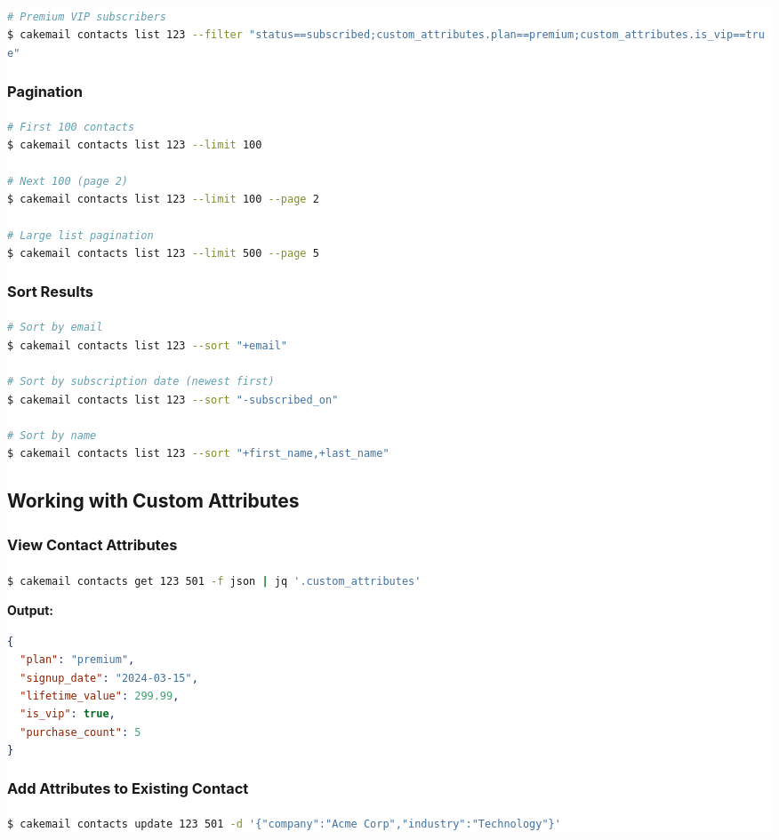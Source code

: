 ```bash
# Premium VIP subscribers
$ cakemail contacts list 123 --filter "status==subscribed;custom_attributes.plan==premium;custom_attributes.is_vip==true"
```

### Pagination

```bash
# First 100 contacts
$ cakemail contacts list 123 --limit 100

# Next 100 (page 2)
$ cakemail contacts list 123 --limit 100 --page 2

# Large list pagination
$ cakemail contacts list 123 --limit 500 --page 5
```

### Sort Results

```bash
# Sort by email
$ cakemail contacts list 123 --sort "+email"

# Sort by subscription date (newest first)
$ cakemail contacts list 123 --sort "-subscribed_on"

# Sort by name
$ cakemail contacts list 123 --sort "+first_name,+last_name"
```

## Working with Custom Attributes

### View Contact Attributes

```bash
$ cakemail contacts get 123 501 -f json | jq '.custom_attributes'
```

**Output:**
```json
{
  "plan": "premium",
  "signup_date": "2024-03-15",
  "lifetime_value": 299.99,
  "is_vip": true,
  "purchase_count": 5
}
```

### Add Attributes to Existing Contact

```bash
$ cakemail contacts update 123 501 -d '{"company":"Acme Corp","industry":"Technology"}'
```
